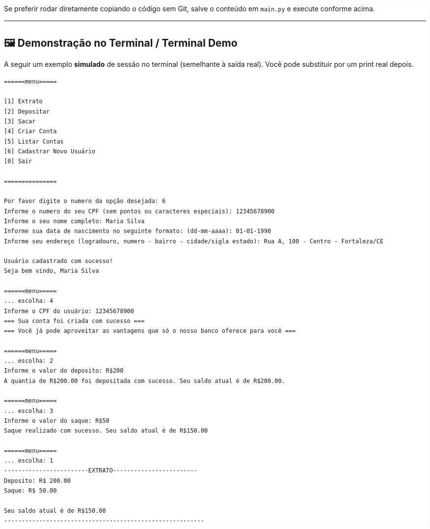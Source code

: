 Se preferir rodar diretamente copiando o código sem Git, salve o conteúdo em `main.py` e execute conforme acima.

---

## 🖼 Demonstração no Terminal / Terminal Demo

A seguir um exemplo **simulado** de sessão no terminal (semelhante à saída real). Você pode substituir por um print real depois.

```text
======menu=====

[1] Extrato
[2] Depositar
[3] Sacar
[4] Criar Conta
[5] Listar Contas
[6] Cadastrar Novo Usuário
[0] Sair

===============

Por favor digite o numero da opção desejada: 6
Informe o numero do seu CPF (sem pontos ou caracteres especiais): 12345678900
Informe o seu nome completo: Maria Silva
Informe sua data de nascimento no seguinte formato: (dd-mm-aaaa): 01-01-1990
Informe seu endereço (logradouro, numero - bairro - cidade/sigla estado): Rua A, 100 - Centro - Fortaleza/CE

Usuário cadastrado com sucesso!
Seja bem vindo, Maria Silva

======menu=====
... escolha: 4
Informe o CPF do usuário: 12345678900
=== Sua conta foi criada com sucesso ===
=== Você já pode aproveitar as vantagens que só o nosso banco oferece para você ===

======menu=====
... escolha: 2
Informe o valor do deposito: R$200
A quantia de R$200.00 foi depositada com sucesso. Seu saldo atual é de R$200.00.

======menu=====
... escolha: 3
Informe o valor do saque: R$50
Saque realizado com sucesso. Seu saldo atual é de R$150.00

======menu=====
... escolha: 1
------------------------EXTRATO------------------------
Deposito: R$ 200.00
Saque: R$ 50.00

Seu saldo atual é de R$150.00
---------------------------------------------------------
```
